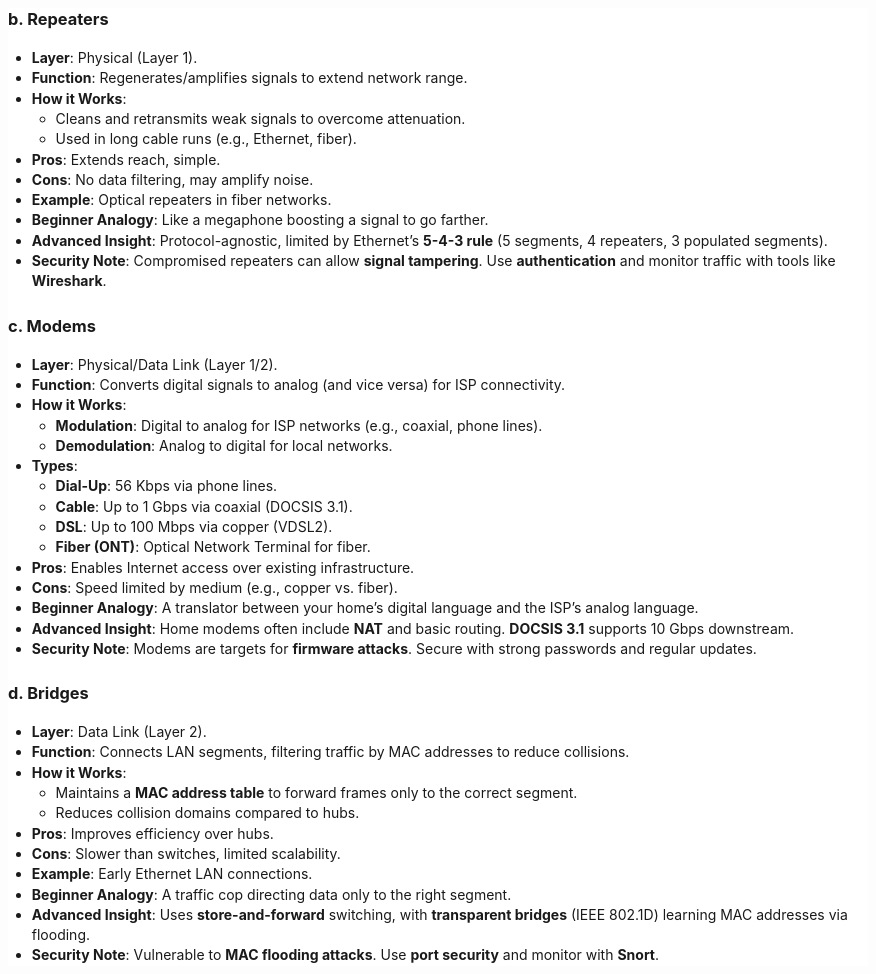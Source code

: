 ### b. Repeaters
- **Layer**: Physical (Layer 1).
- **Function**: Regenerates/amplifies signals to extend network range.
- **How it Works**:
  - Cleans and retransmits weak signals to overcome attenuation.
  - Used in long cable runs (e.g., Ethernet, fiber).
- **Pros**: Extends reach, simple.
- **Cons**: No data filtering, may amplify noise.
- **Example**: Optical repeaters in fiber networks.
- **Beginner Analogy**: Like a megaphone boosting a signal to go farther.
- **Advanced Insight**: Protocol-agnostic, limited by Ethernet’s **5-4-3 rule** (5 segments, 4 repeaters, 3 populated segments).
- **Security Note**: Compromised repeaters can allow **signal tampering**. Use **authentication** and monitor traffic with tools like **Wireshark**.

### c. Modems
- **Layer**: Physical/Data Link (Layer 1/2).
- **Function**: Converts digital signals to analog (and vice versa) for ISP connectivity.
- **How it Works**:
  - **Modulation**: Digital to analog for ISP networks (e.g., coaxial, phone lines).
  - **Demodulation**: Analog to digital for local networks.
- **Types**:
  - **Dial-Up**: 56 Kbps via phone lines.
  - **Cable**: Up to 1 Gbps via coaxial (DOCSIS 3.1).
  - **DSL**: Up to 100 Mbps via copper (VDSL2).
  - **Fiber (ONT)**: Optical Network Terminal for fiber.
- **Pros**: Enables Internet access over existing infrastructure.
- **Cons**: Speed limited by medium (e.g., copper vs. fiber).
- **Beginner Analogy**: A translator between your home’s digital language and the ISP’s analog language.
- **Advanced Insight**: Home modems often include **NAT** and basic routing. **DOCSIS 3.1** supports 10 Gbps downstream.
- **Security Note**: Modems are targets for **firmware attacks**. Secure with strong passwords and regular updates.

### d. Bridges
- **Layer**: Data Link (Layer 2).
- **Function**: Connects LAN segments, filtering traffic by MAC addresses to reduce collisions.
- **How it Works**:
  - Maintains a **MAC address table** to forward frames only to the correct segment.
  - Reduces collision domains compared to hubs.
- **Pros**: Improves efficiency over hubs.
- **Cons**: Slower than switches, limited scalability.
- **Example**: Early Ethernet LAN connections.
- **Beginner Analogy**: A traffic cop directing data only to the right segment.
- **Advanced Insight**: Uses **store-and-forward** switching, with **transparent bridges** (IEEE 802.1D) learning MAC addresses via flooding.
- **Security Note**: Vulnerable to **MAC flooding attacks**. Use **port security** and monitor with **Snort**.
